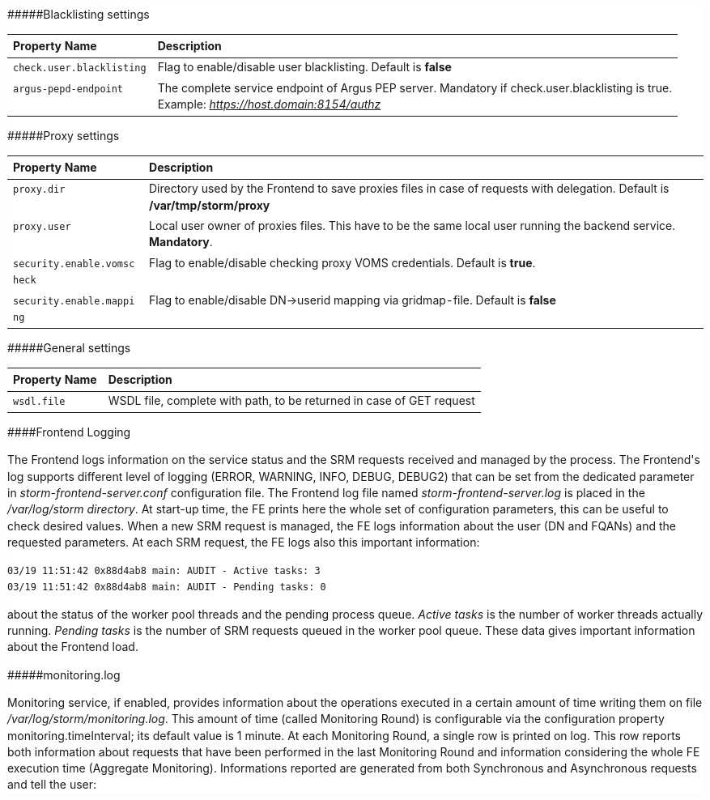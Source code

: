 #####Blacklisting settings

|   Property Name   |   Description     |
|:------------------|:------------------|
|   ```check.user.blacklisting```   |   Flag to enable/disable user blacklisting. Default is **false**
|   ```argus-pepd-endpoint```   |   The complete service endpoint of Argus PEP server. Mandatory if check.user.blacklisting is true. <br/>Example: _https://host.domain:8154/authz_

#####Proxy settings

|   Property Name   |   Description     |
|:------------------|:------------------|
|   ```proxy.dir``` |   Directory used by the Frontend to save proxies files in case of requests with delegation. Default is **/var/tmp/storm/proxy**
|   ```proxy.user```|   Local user owner of proxies files. This have to be the same local user running the backend service. **Mandatory**.
|   ```security.enable.vomscheck``` |   Flag to enable/disable checking proxy VOMS credentials. Default is **true**.
|   ```security.enable.mapping```   |   Flag to enable/disable DN->userid mapping via gridmap-file. Default is **false**

#####General settings

|   Property Name   |   Description     |
|:------------------|:------------------|
|   ```wsdl.file``` |   WSDL file, complete with path, to be returned in case of GET request


####Frontend Logging

The Frontend logs information on the service status and the SRM requests received and managed by the process. The Frontend's log supports different level of logging (ERROR, WARNING, INFO, DEBUG, DEBUG2) that can be set from the dedicated parameter in _storm-frontend-server.conf_ configuration file.
The Frontend log file named _storm-frontend-server.log_ is placed in the _/var/log/storm directory_. At start-up time, the FE prints here the whole set of configuration parameters, this can be useful to check desired values. When a new SRM request is managed, the FE logs information about the user (DN and FQANs) and the requested parameters.
At each SRM request, the FE logs also this important information:

    03/19 11:51:42 0x88d4ab8 main: AUDIT - Active tasks: 3
    03/19 11:51:42 0x88d4ab8 main: AUDIT - Pending tasks: 0

about the status of the worker pool threads and the pending process queue. _Active tasks_ is the number of worker threads actually running. _Pending tasks_ is the number of SRM requests queued in the worker pool queue. These data gives important information about the Frontend load.

#####monitoring.log

Monitoring service, if enabled, provides information about the operations
executed in a certain amount of time writing them on file
_/var/log/storm/monitoring.log_. This amount of time (called Monitoring Round)
is configurable via the configuration property monitoring.timeInterval; its
default value is 1 minute. At each Monitoring Round, a single row is printed on
log. This row reports both information about requests that have been performed
in the last Monitoring Round and information considering the whole FE execution
time (Aggregate Monitoring). Informations reported are generated from both
Synchronous and Asynchronous requests and tell the user:
